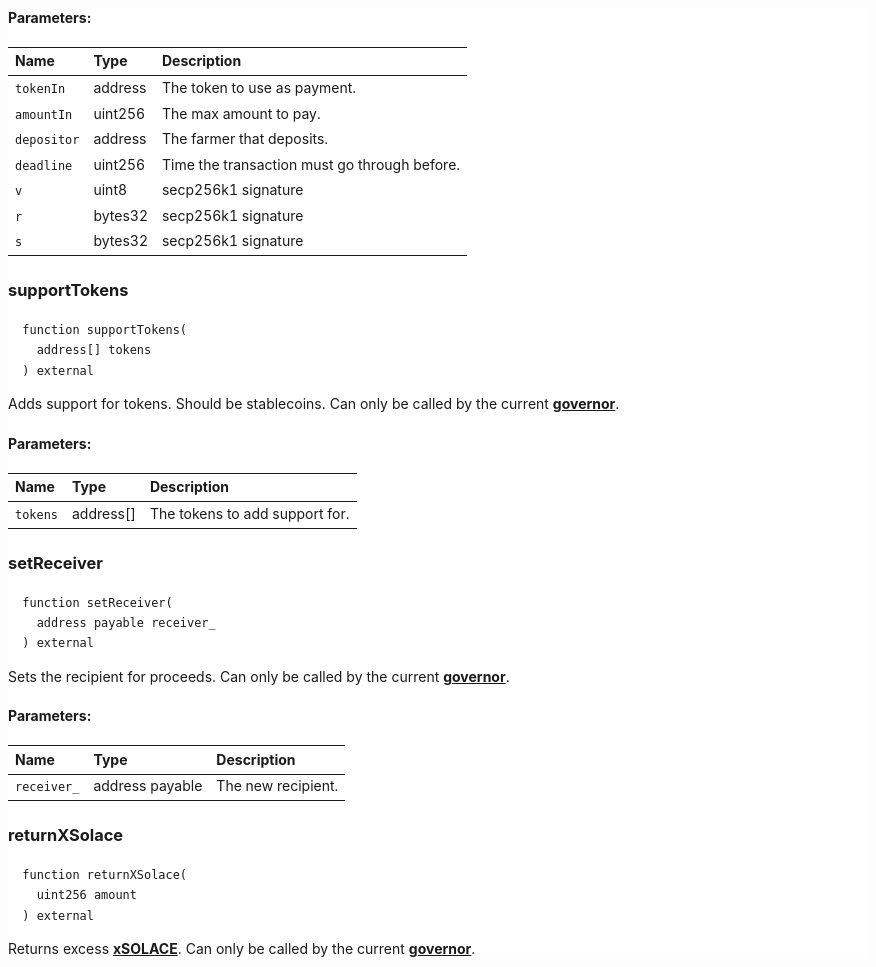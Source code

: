 
#### Parameters:
| Name | Type | Description                                                          |
| :--- | :--- | :------------------------------------------------------------------- |
|`tokenIn` | address | The token to use as payment.
|`amountIn` | uint256 | The max amount to pay.
|`depositor` | address | The farmer that deposits.
|`deadline` | uint256 | Time the transaction must go through before.
|`v` | uint8 | secp256k1 signature
|`r` | bytes32 | secp256k1 signature
|`s` | bytes32 | secp256k1 signature

### supportTokens
```solidity
  function supportTokens(
    address[] tokens
  ) external
```
Adds support for tokens. Should be stablecoins.
Can only be called by the current [**governor**](/docs/protocol/governance).


#### Parameters:
| Name | Type | Description                                                          |
| :--- | :--- | :------------------------------------------------------------------- |
|`tokens` | address[] | The tokens to add support for.

### setReceiver
```solidity
  function setReceiver(
    address payable receiver_
  ) external
```
Sets the recipient for proceeds.
Can only be called by the current [**governor**](/docs/protocol/governance).


#### Parameters:
| Name | Type | Description                                                          |
| :--- | :--- | :------------------------------------------------------------------- |
|`receiver_` | address payable | The new recipient.

### returnXSolace
```solidity
  function returnXSolace(
    uint256 amount
  ) external
```
Returns excess [**xSOLACE**](./xSOLACE).
Can only be called by the current [**governor**](/docs/protocol/governance).

